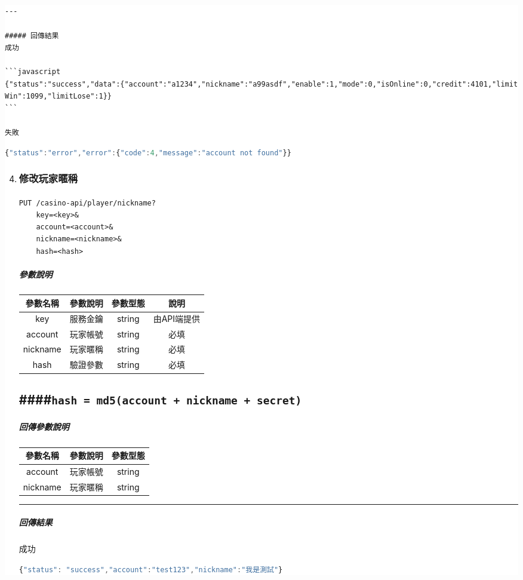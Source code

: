     ---

    ##### 回傳結果
    成功

    ```javascript
    {"status":"success","data":{"account":"a1234","nickname":"a99asdf","enable":1,"mode":0,"isOnline":0,"credit":4101,"limitWin":1099,"limitLose":1}}
    ```

    失敗

   ```javascript
   {"status":"error","error":{"code":4,"message":"account not found"}}
   ```
   
4. ### <span id="player-nickname">修改玩家暱稱</span>

    ```
    PUT /casino-api/player/nickname?
        key=<key>&
        account=<account>&
        nickname=<nickname>&
        hash=<hash>
    ```
    
    ##### 參數說明

    | 參數名稱 | 參數說明 | 參數型態 |     說明    |
    |:--------:|:--------:|:--------:|:-----------:|
    |    key   | 服務金鑰 |  string  | 由API端提供 |
    |  account | 玩家帳號 |  string  |     必填    |
    |  nickname   | 玩家暱稱 |  string  |     必填    |
    |   hash   | 驗證參數 |  string  |     必填    |
    
    ####**`hash = md5(account + nickname + secret)`**
    ---
    ##### 回傳參數說明
    | 參數名稱 | 參數說明 | 參數型態 |     
    |:--------:|:--------:|:--------:|
    |  account | 玩家帳號 |  string  | 
    |  nickname   | 玩家暱稱 |  string  |

    ---

    ##### 回傳結果
    成功

    ```javascript
    {"status": "success","account":"test123","nickname":"我是測試"}
    ```
